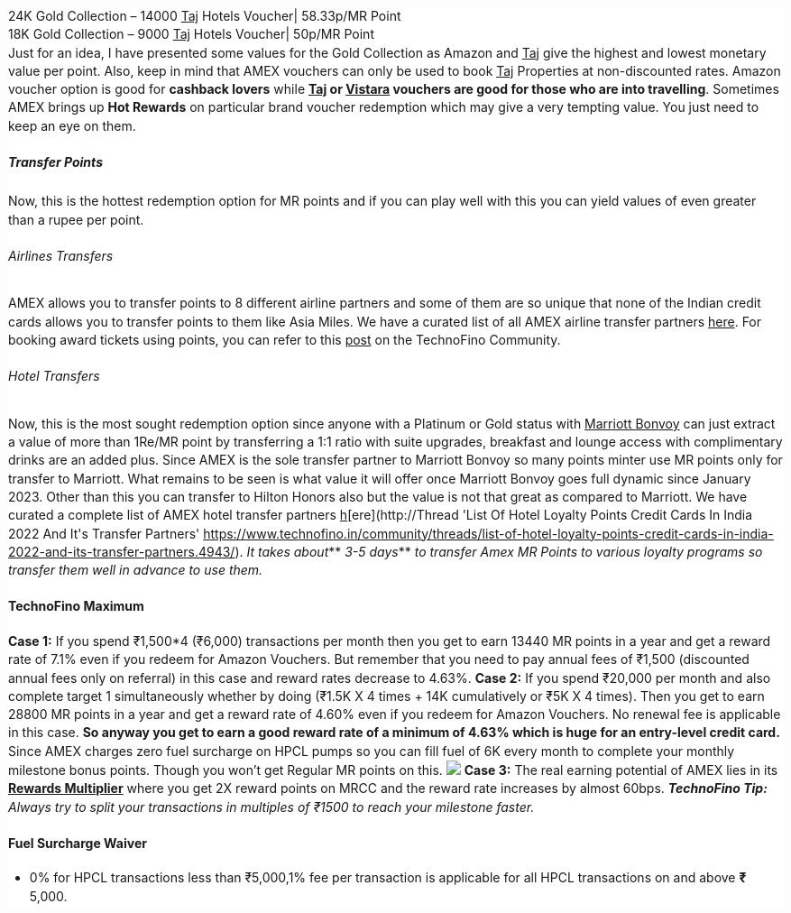 24K Gold Collection – 14000 [Taj](https://www.technofino.in/ihcl-the-ultimate-guide-for-indians/) Hotels Voucher| 58.33p/MR Point  
18K Gold Collection – 9000 [Taj](https://www.technofino.in/ihcl-the-ultimate-guide-for-indians/) Hotels Voucher| 50p/MR Point  
Just for an idea, I have presented some values for the Gold Collection as Amazon and [Taj](https://www.technofino.in/ihcl-the-ultimate-guide-for-indians/) give the highest and lowest monetary value per point. Also, keep in mind that AMEX vouchers can only be used to book [Taj](https://www.technofino.in/ihcl-the-ultimate-guide-for-indians/) Properties at non-discounted rates. Amazon voucher option is good for **cashback lovers** while **[Taj](https://www.technofino.in/ihcl-the-ultimate-guide-for-indians/) or [Vistara](https://www.technofino.in/club-vistara-the-ultimate-guide/) vouchers are good for those who are into travelling**.
Sometimes AMEX brings up **Hot Rewards** on particular brand voucher redemption which may give a very tempting value. You just need to keep an eye on them.
##### Transfer Points
Now, this is the hottest redemption option for MR points and if you can play well with this you can yield values of even greater than a rupee per point.
###### Airlines Transfers
AMEX allows you to transfer points to 8 different airline partners and some of them are so unique that none of the Indian credit cards allows you to transfer points to them like Asia Miles. We have a curated list of all AMEX airline transfer partners [here](https://www.technofino.in/community/threads/list-of-air-miles-credit-cards-in-india-and-its-transfer-partners.601/). For booking award tickets using points, you can refer to this [p](https://www.technofino.in/community/threads/finding-booking-award-flights-beginners-guide.527/)[ost](https://www.technofino.in/community/threads/finding-booking-award-flights-beginners-guide.2116/) on the TechnoFino Community.
###### Hotel Transfers
Now, this is the most sought redemption option since anyone with a Platinum or Gold status with [Marriott Bonvoy](https://www.technofino.in/marriott-bonvoy-the-ultimate-guide-for-indians/) can just extract a value of more than 1Re/MR point by transferring a 1:1 ratio with suite upgrades, breakfast and lounge access with complimentary drinks are an added plus. Since AMEX is the sole transfer partner to Marriott Bonvoy so many points minter use MR points only for transfer to Marriott. What remains to be seen is what value it will offer once Marriott Bonvoy goes full dynamic since January 2023.
Other than this you can transfer to Hilton Honors also but the value is not that great as compared to Marriott. We have curated a complete list of AMEX hotel transfer partners [h](https://www.technofino.in/community/threads/list-of-hotel-loyalty-points-credit-cards-in-india-2022-and-its-transfer-partners.4943/)[ere](http://Thread 'List Of Hotel Loyalty Points Credit Cards In India 2022 And It's Transfer Partners' https://www.technofino.in/community/threads/list-of-hotel-loyalty-points-credit-cards-in-india-2022-and-its-transfer-partners.4943/).
_It takes about_** _3-5 days_** _to transfer Amex MR Points to various loyalty programs so transfer them well in advance to use them._
####  TechnoFino Maximum
**Case 1:** If you spend ₹1,500*4 (₹6,000) transactions per month then you get to earn 13440 MR points in a year and get a reward rate of 7.1% even if you redeem for Amazon Vouchers. But remember that you need to pay annual fees of ₹1,500 (discounted annual fees only on referral) in this case and reward rates decrease to 4.63%.
**Case 2:** If you spend ₹20,000 per month and also complete target 1 simultaneously whether by doing (₹1.5K X 4 times + 14K cumulatively or ₹5K X 4 times). Then you get to earn 28800 MR points in a year and get a reward rate of 4.60% even if you redeem for Amazon Vouchers. No renewal fee is applicable in this case.
**So anyway you get to earn a good reward rate of a minimum of 4.63% which is huge for an entry-level credit card.** Since AMEX charges zero fuel surcharge on HPCL pumps so you can fill fuel of 6K every month to complete your monthly milestone bonus points. Though you won’t get Regular MR points on this.
![](https://www.technofino.in/amex-membership-reward-credit-card-review/)
**Case 3:** The real earning potential of AMEX lies in its **[Rewards Multiplier](https://www.technofino.in/amex-rewards-multiplier/)** where you get 2X reward points on MRCC and the reward rate increases by almost 60bps.
_**TechnoFino Tip:** Always try to split your transactions in multiples of ₹1500 to reach your milestone faster._
#### Fuel Surcharge Waiver
  * 0% for HPCL transactions less than ₹5,000,1% fee per transaction is applicable for all HPCL transactions on and above **₹** 5,000.